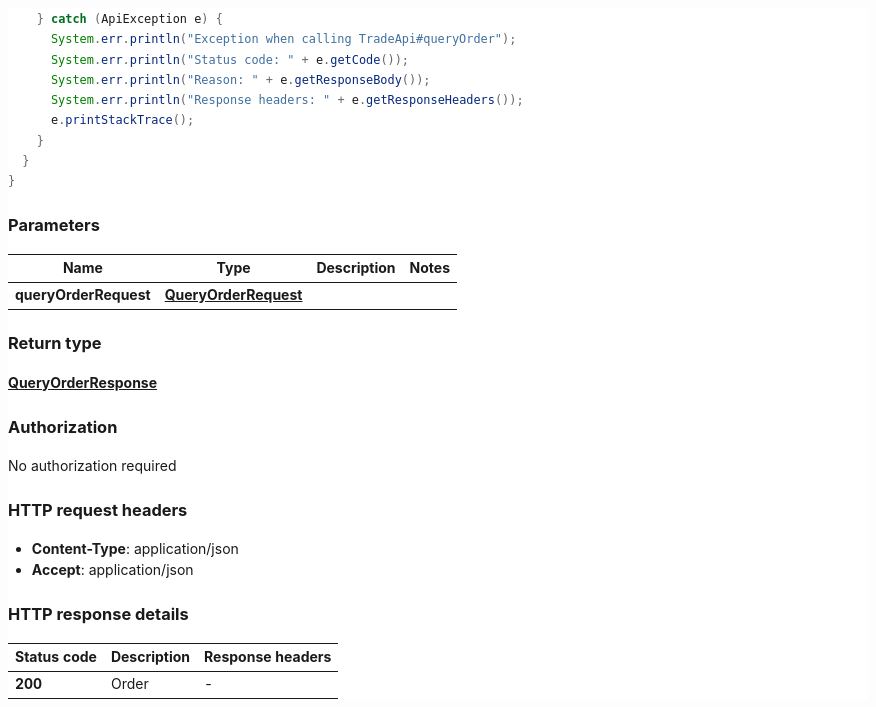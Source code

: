 ```java
    } catch (ApiException e) {
      System.err.println("Exception when calling TradeApi#queryOrder");
      System.err.println("Status code: " + e.getCode());
      System.err.println("Reason: " + e.getResponseBody());
      System.err.println("Response headers: " + e.getResponseHeaders());
      e.printStackTrace();
    }
  }
}
```

### Parameters

| Name | Type | Description  | Notes |
|------------- | ------------- | ------------- | -------------|
| **queryOrderRequest** | [**QueryOrderRequest**](QueryOrderRequest.md)|  | |

### Return type

[**QueryOrderResponse**](QueryOrderResponse.md)

### Authorization

No authorization required

### HTTP request headers

 - **Content-Type**: application/json
 - **Accept**: application/json

### HTTP response details
| Status code | Description | Response headers |
|-------------|-------------|------------------|
| **200** | Order |  -  |

